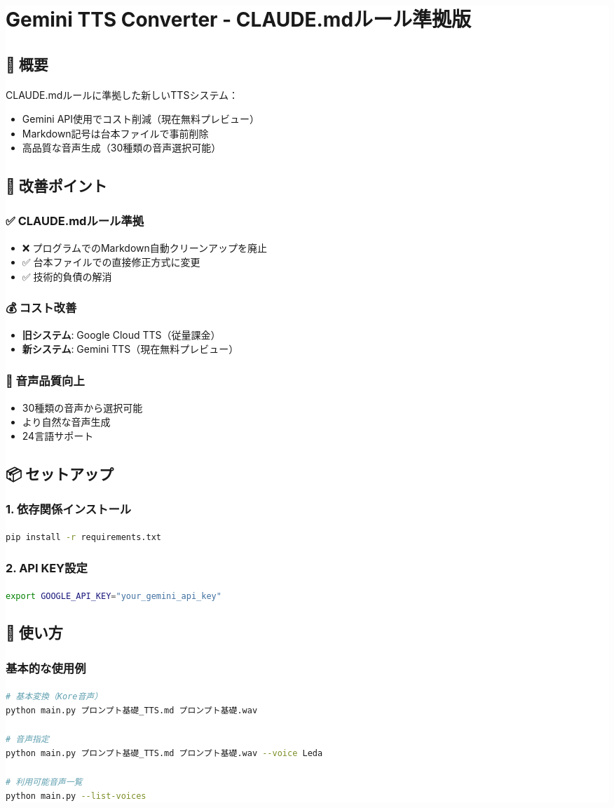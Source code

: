 # Gemini TTS Converter - CLAUDE.mdルール準拠版

## 🎯 概要

CLAUDE.mdルールに準拠した新しいTTSシステム：
- Gemini API使用でコスト削減（現在無料プレビュー）
- Markdown記号は台本ファイルで事前削除
- 高品質な音声生成（30種類の音声選択可能）

## 🚀 改善ポイント

### ✅ CLAUDE.mdルール準拠
- ❌ プログラムでのMarkdown自動クリーンアップを廃止
- ✅ 台本ファイルでの直接修正方式に変更
- ✅ 技術的負債の解消

### 💰 コスト改善
- **旧システム**: Google Cloud TTS（従量課金）
- **新システム**: Gemini TTS（現在無料プレビュー）

### 🎵 音声品質向上
- 30種類の音声から選択可能
- より自然な音声生成
- 24言語サポート

## 📦 セットアップ

### 1. 依存関係インストール
```bash
pip install -r requirements.txt
```

### 2. API KEY設定
```bash
export GOOGLE_API_KEY="your_gemini_api_key"
```

## 🔧 使い方

### 基本的な使用例
```bash
# 基本変換（Kore音声）
python main.py プロンプト基礎_TTS.md プロンプト基礎.wav

# 音声指定
python main.py プロンプト基礎_TTS.md プロンプト基礎.wav --voice Leda

# 利用可能音声一覧
python main.py --list-voices
```
